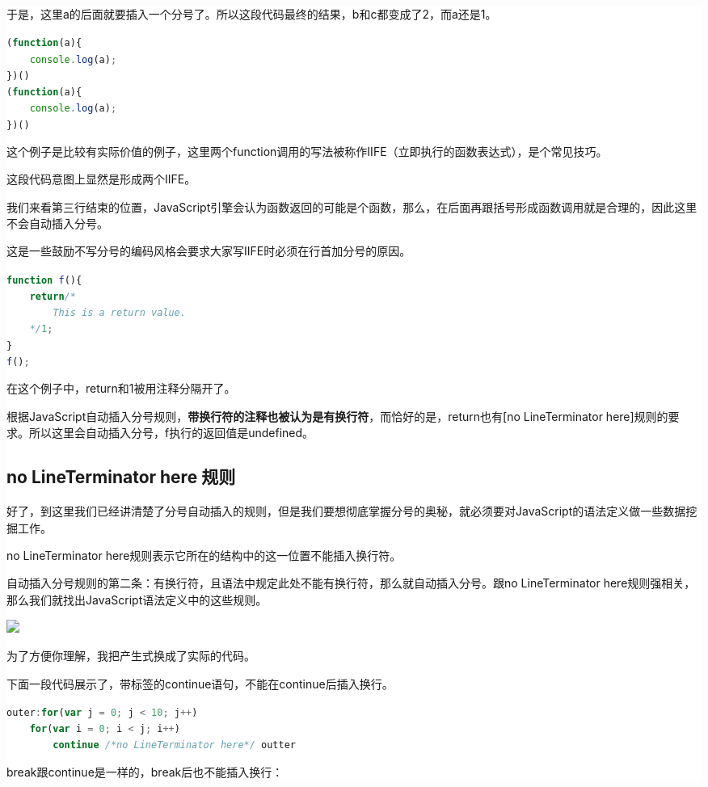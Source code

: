 于是，这里a的后面就要插入一个分号了。所以这段代码最终的结果，b和c都变成了2，而a还是1。

```JavaScript
(function(a){
    console.log(a);
})()
(function(a){
    console.log(a);
})()

```

这个例子是比较有实际价值的例子，这里两个function调用的写法被称作IIFE（立即执行的函数表达式），是个常见技巧。

这段代码意图上显然是形成两个IIFE。

我们来看第三行结束的位置，JavaScript引擎会认为函数返回的可能是个函数，那么，在后面再跟括号形成函数调用就是合理的，因此这里不会自动插入分号。

这是一些鼓励不写分号的编码风格会要求大家写IIFE时必须在行首加分号的原因。

```JavaScript
function f(){
    return/*
        This is a return value.
    */1;
}
f();

```

在这个例子中，return和1被用注释分隔开了。

根据JavaScript自动插入分号规则，**带换行符的注释也被认为是有换行符**，而恰好的是，return也有\[no LineTerminator here\]规则的要求。所以这里会自动插入分号，f执行的返回值是undefined。

## no LineTerminator here 规则

好了，到这里我们已经讲清楚了分号自动插入的规则，但是我们要想彻底掌握分号的奥秘，就必须要对JavaScript的语法定义做一些数据挖掘工作。

no LineTerminator here规则表示它所在的结构中的这一位置不能插入换行符。

自动插入分号规则的第二条：有换行符，且语法中规定此处不能有换行符，那么就自动插入分号。跟no LineTerminator here规则强相关，那么我们就找出JavaScript语法定义中的这些规则。

![](https://static001.geekbang.org/resource/image/c3/ad/c3ffbc89e049ad1901d4108c8ad88aad.jpg)

为了方便你理解，我把产生式换成了实际的代码。

下面一段代码展示了，带标签的continue语句，不能在continue后插入换行。

```JavaScript
outer:for(var j = 0; j < 10; j++)
    for(var i = 0; i < j; i++)
        continue /*no LineTerminator here*/ outter

```

break跟continue是一样的，break后也不能插入换行：

